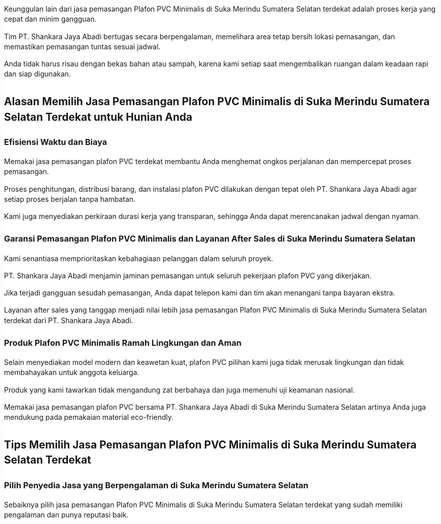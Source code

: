Keunggulan lain dari jasa pemasangan Plafon PVC Minimalis di Suka Merindu Sumatera Selatan terdekat adalah proses kerja yang cepat dan minim gangguan.

Tim PT. Shankara Jaya Abadi bertugas secara berpengalaman, memelihara area tetap bersih lokasi pemasangan, dan memastikan pemasangan tuntas sesuai jadwal.

Anda tidak harus risau dengan bekas bahan atau sampah, karena kami setiap saat mengembalikan ruangan dalam keadaan rapi dan siap digunakan.

## Alasan Memilih Jasa Pemasangan Plafon PVC Minimalis di Suka Merindu Sumatera Selatan Terdekat untuk Hunian Anda

### Efisiensi Waktu dan Biaya

Memakai jasa pemasangan plafon PVC terdekat membantu Anda menghemat ongkos perjalanan dan mempercepat proses pemasangan.

Proses penghitungan, distribusi barang, dan instalasi plafon PVC dilakukan dengan tepat oleh PT. Shankara Jaya Abadi agar setiap proses berjalan tanpa hambatan.

Kami juga menyediakan perkiraan durasi kerja yang transparan, sehingga Anda dapat merencanakan jadwal dengan nyaman.

### Garansi Pemasangan Plafon PVC Minimalis dan Layanan After Sales di Suka Merindu Sumatera Selatan

Kami senantiasa memprioritaskan kebahagiaan pelanggan dalam seluruh proyek.

PT. Shankara Jaya Abadi menjamin jaminan pemasangan untuk seluruh pekerjaan plafon PVC yang dikerjakan.

Jika terjadi gangguan sesudah pemasangan, Anda dapat telepon kami dan tim akan menangani tanpa bayaran ekstra.

Layanan after sales yang tanggap menjadi nilai lebih jasa pemasangan Plafon PVC Minimalis di Suka Merindu Sumatera Selatan terdekat dari PT. Shankara Jaya Abadi.

### Produk Plafon PVC Minimalis Ramah Lingkungan dan Aman

Selain menyediakan model modern dan keawetan kuat, plafon PVC pilihan kami juga tidak merusak lingkungan dan tidak membahayakan untuk anggota keluarga.

Produk yang kami tawarkan tidak mengandung zat berbahaya dan juga memenuhi uji keamanan nasional.

Memakai jasa pemasangan plafon PVC bersama PT. Shankara Jaya Abadi di Suka Merindu Sumatera Selatan artinya Anda juga mendukung pada pemakaian material eco-friendly.

## Tips Memilih Jasa Pemasangan Plafon PVC Minimalis di Suka Merindu Sumatera Selatan Terdekat

### Pilih Penyedia Jasa yang Berpengalaman di Suka Merindu Sumatera Selatan

Sebaiknya pilih jasa pemasangan Plafon PVC Minimalis di Suka Merindu Sumatera Selatan terdekat yang sudah memiliki pengalaman dan punya reputasi baik.

